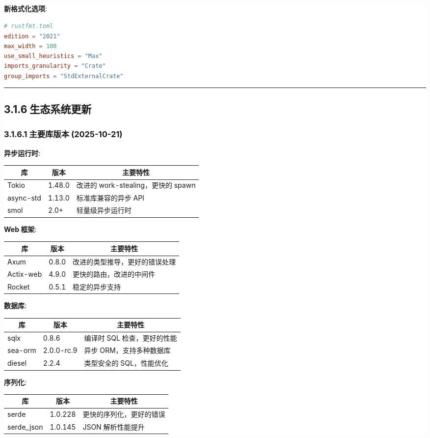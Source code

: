 **新格式化选项**:

```toml
# rustfmt.toml
edition = "2021"
max_width = 100
use_small_heuristics = "Max"
imports_granularity = "Crate"
group_imports = "StdExternalCrate"
```

---

## 3.1.6 生态系统更新

### 3.1.6.1 主要库版本 (2025-10-21)

**异步运行时**:

| 库 | 版本 | 主要特性 |
|----|------|---------|
| Tokio | 1.48.0 | 改进的 work-stealing，更快的 spawn |
| async-std | 1.13.0 | 标准库兼容的异步 API |
| smol | 2.0+ | 轻量级异步运行时 |

**Web 框架**:

| 库 | 版本 | 主要特性 |
|----|------|---------|
| Axum | 0.8.0 | 改进的类型推导，更好的错误处理 |
| Actix-web | 4.9.0 | 更快的路由，改进的中间件 |
| Rocket | 0.5.1 | 稳定的异步支持 |

**数据库**:

| 库 | 版本 | 主要特性 |
|----|------|---------|
| sqlx | 0.8.6 | 编译时 SQL 检查，更好的性能 |
| sea-orm | 2.0.0-rc.9 | 异步 ORM，支持多种数据库 |
| diesel | 2.2.4 | 类型安全的 SQL，性能优化 |

**序列化**:

| 库 | 版本 | 主要特性 |
|----|------|---------|
| serde | 1.0.228 | 更快的序列化，更好的错误 |
| serde_json | 1.0.145 | JSON 解析性能提升 |
